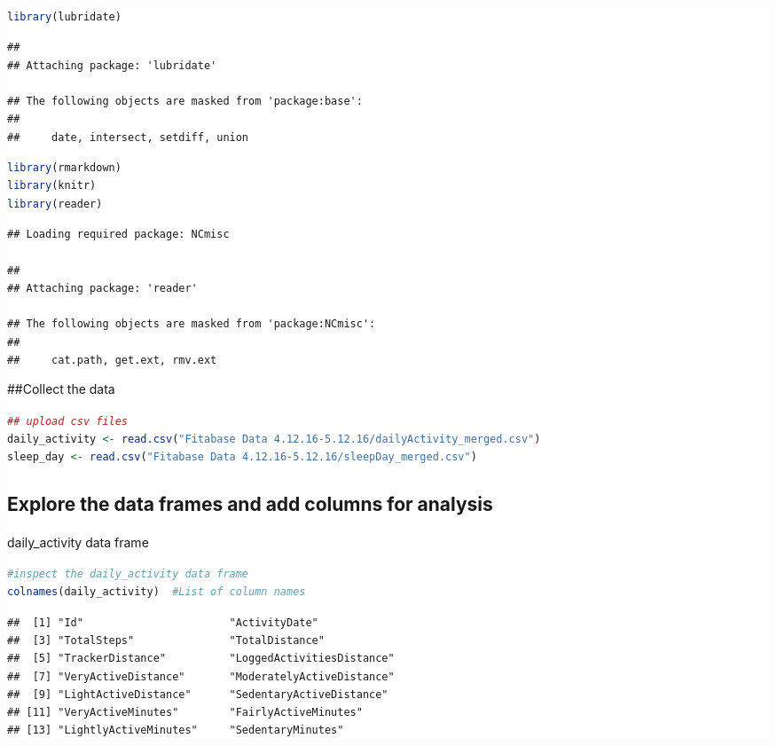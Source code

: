 ``` r
library(lubridate)
```

    ## 
    ## Attaching package: 'lubridate'

    ## The following objects are masked from 'package:base':
    ## 
    ##     date, intersect, setdiff, union

``` r
library(rmarkdown)
library(knitr)
library(reader)
```

    ## Loading required package: NCmisc

    ## 
    ## Attaching package: 'reader'

    ## The following objects are masked from 'package:NCmisc':
    ## 
    ##     cat.path, get.ext, rmv.ext

##Collect the data

``` r
## upload csv files
daily_activity <- read.csv("Fitabase Data 4.12.16-5.12.16/dailyActivity_merged.csv")
sleep_day <- read.csv("Fitabase Data 4.12.16-5.12.16/sleepDay_merged.csv")
```

## Explore the data frames and add columns for analysis

daily_activity data frame

``` r
#inspect the daily_activity data frame
colnames(daily_activity)  #List of column names
```

    ##  [1] "Id"                       "ActivityDate"            
    ##  [3] "TotalSteps"               "TotalDistance"           
    ##  [5] "TrackerDistance"          "LoggedActivitiesDistance"
    ##  [7] "VeryActiveDistance"       "ModeratelyActiveDistance"
    ##  [9] "LightActiveDistance"      "SedentaryActiveDistance" 
    ## [11] "VeryActiveMinutes"        "FairlyActiveMinutes"     
    ## [13] "LightlyActiveMinutes"     "SedentaryMinutes"        